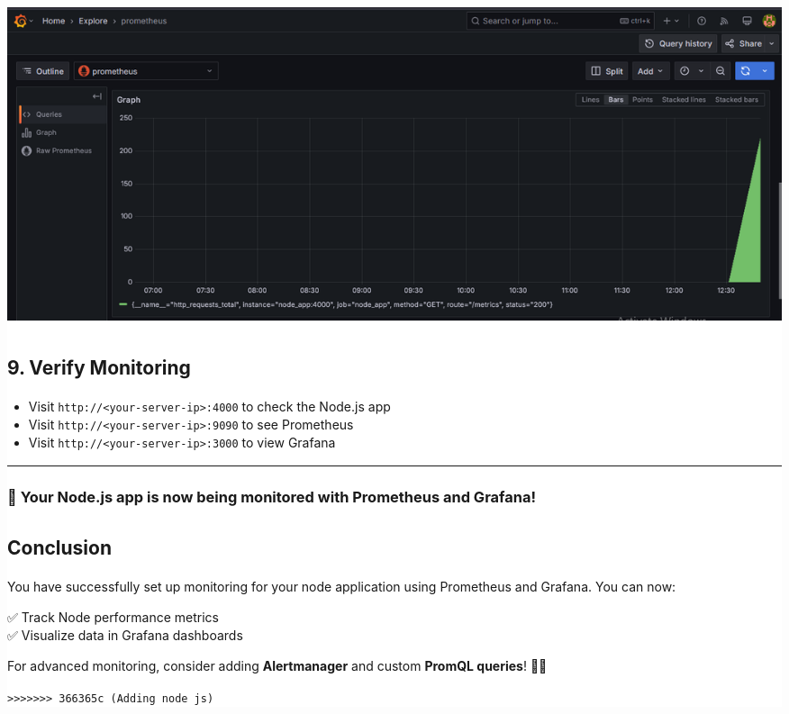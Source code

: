 ![query](7.PNG)
---

## 9. Verify Monitoring

- Visit `http://<your-server-ip>:4000` to check the Node.js app  
- Visit `http://<your-server-ip>:9090` to see Prometheus  
- Visit `http://<your-server-ip>:3000` to view Grafana  

---

### 🎉 **Your Node.js app is now being monitored with Prometheus and Grafana!**  

## Conclusion

You have successfully set up monitoring for your node application using Prometheus and Grafana. You can now:

✅ Track Node performance metrics  
✅ Visualize data in Grafana dashboards  

For advanced monitoring, consider adding **Alertmanager** and custom **PromQL queries**! 🚀🔥
```
>>>>>>> 366365c (Adding node js)
